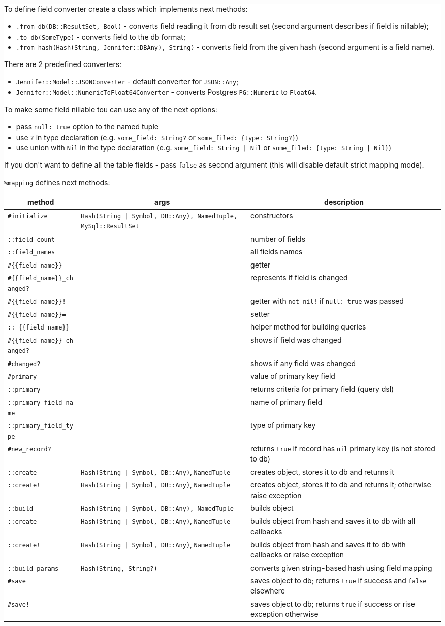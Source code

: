 To define field converter create a class which implements next methods:

- `.from_db(DB::ResultSet, Bool)` - converts field reading it from db result set (second argument describes if field is nillable);
- `.to_db(SomeType)` - converts field to the db format;
- `.from_hash(Hash(String, Jennifer::DBAny), String)` - converts field from the given hash (second argument is a field name).

There are 2 predefined converters:

- `Jennifer::Model::JSONConverter` - default converter for `JSON::Any`;
- `Jennifer::Model::NumericToFloat64Converter` - converts Postgres `PG::Numeric` to `Float64`.

To make some field nillable tou can use any of the next options:

- pass `null: true` option to the named tuple
- use `?` in type declaration (e.g. `some_field: String?` or `some_filed: {type: String?}`)
- use union with `Nil` in the type declaration (e.g. `some_field: String | Nil` or `some_filed: {type: String | Nil}`)

If you don't want to define all the table fields - pass `false` as second argument (this will disable default strict mapping mode).

`%mapping` defines next methods:

| method | args | description |
| --- | --- | --- |
| `#initialize` | `Hash(String \| Symbol, DB::Any), NamedTuple, MySql::ResultSet` | constructors |
| `::field_count`| | number of fields |
| `::field_names`| | all fields names |
| `#{{field_name}}` | | getter |
| `#{{field_name}}_changed?` | | represents if field is changed |
| `#{{field_name}}!` | | getter with `not_nil!` if `null: true` was passed |
| `#{{field_name}}=`| | setter |
| `::_{{field_name}}` | | helper method for building queries |
| `#{{field_name}}_changed?` | | shows if field was changed |
| `#changed?` | | shows if any field was changed |
| `#primary` | | value of primary key field |
| `::primary` | | returns criteria for primary field (query dsl) |
| `::primary_field_name` | | name of primary field |
| `::primary_field_type` | | type of primary key |
| `#new_record?` | | returns `true` if record has `nil` primary key (is not stored to db) |
| `::create` | `Hash(String \| Symbol, DB::Any)`, `NamedTuple` | creates object, stores it to db and returns it |
| `::create!` | `Hash(String \| Symbol, DB::Any)`, `NamedTuple` | creates object, stores it to db and returns it; otherwise raise exception |
| `::build` | `Hash(String \| Symbol, DB::Any), NamedTuple` | builds object |
| `::create` | `Hash(String \| Symbol, DB::Any)`, `NamedTuple` | builds object from hash and saves it to db with all callbacks |
| `::create!` | `Hash(String \| Symbol, DB::Any)`, `NamedTuple` | builds object from hash and saves it to db with callbacks or raise exception |
| `::build_params` | `Hash(String, String?)` | converts given string-based hash using field mapping |
| `#save` | | saves object to db; returns `true` if success and `false` elsewhere |
| `#save!` | | saves object to db; returns `true` if success or rise exception otherwise |